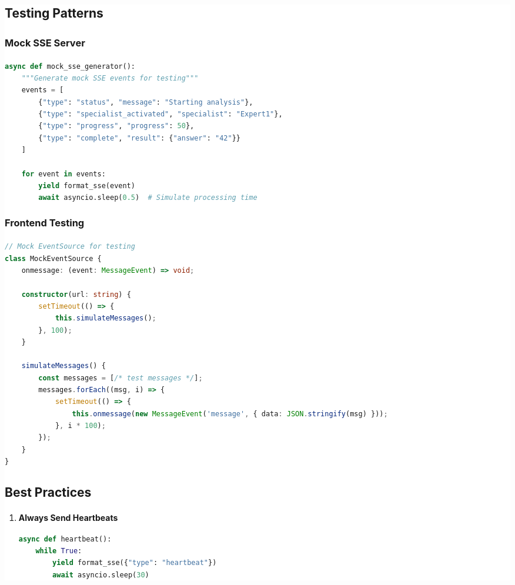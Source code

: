 ## Testing Patterns

### Mock SSE Server
```python
async def mock_sse_generator():
    """Generate mock SSE events for testing"""
    events = [
        {"type": "status", "message": "Starting analysis"},
        {"type": "specialist_activated", "specialist": "Expert1"},
        {"type": "progress", "progress": 50},
        {"type": "complete", "result": {"answer": "42"}}
    ]
    
    for event in events:
        yield format_sse(event)
        await asyncio.sleep(0.5)  # Simulate processing time
```

### Frontend Testing
```typescript
// Mock EventSource for testing
class MockEventSource {
    onmessage: (event: MessageEvent) => void;
    
    constructor(url: string) {
        setTimeout(() => {
            this.simulateMessages();
        }, 100);
    }
    
    simulateMessages() {
        const messages = [/* test messages */];
        messages.forEach((msg, i) => {
            setTimeout(() => {
                this.onmessage(new MessageEvent('message', { data: JSON.stringify(msg) }));
            }, i * 100);
        });
    }
}
```

## Best Practices

1. **Always Send Heartbeats**
   ```python
   async def heartbeat():
       while True:
           yield format_sse({"type": "heartbeat"})
           await asyncio.sleep(30)
   ```
